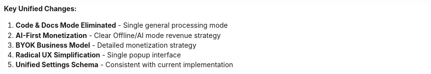 **Key Unified Changes:**
1. **Code & Docs Mode Eliminated** - Single general processing mode
2. **AI-First Monetization** - Clear Offline/AI mode revenue strategy
3. **BYOK Business Model** - Detailed monetization strategy
4. **Radical UX Simplification** - Single popup interface
5. **Unified Settings Schema** - Consistent with current implementation
